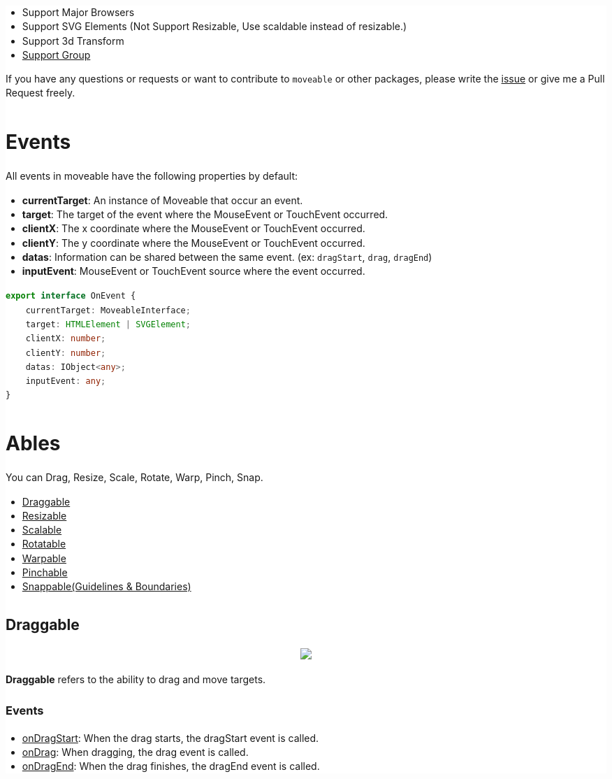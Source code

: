 * Support Major Browsers
* Support SVG Elements (Not Support Resizable, Use scaldable instead of resizable.)
* Support 3d Transform
* [Support Group](#toc-group)


If you have any questions or requests or want to contribute to `moveable` or other packages, please write the [issue](https://github.com/daybrush/moveable/issues) or give me a Pull Request freely.

# <a id="toc-events"></a> Events

All events in moveable have the following properties by default:

* **currentTarget**: An instance of Moveable that occur an event.
* **target**: The target of the event where the MouseEvent or TouchEvent occurred.
* **clientX**: The x coordinate where the MouseEvent or TouchEvent occurred.
* **clientY**: The y coordinate where the MouseEvent or TouchEvent occurred.
* **datas**: Information can be shared between the same event. (ex: `dragStart`, `drag`, `dragEnd`)
* **inputEvent**: MouseEvent or TouchEvent source where the event occurred.
```ts
export interface OnEvent {
    currentTarget: MoveableInterface;
    target: HTMLElement | SVGElement;
    clientX: number;
    clientY: number;
    datas: IObject<any>;
    inputEvent: any;
}
```

# <a id="toc-ables"></a>Ables
You can Drag, Resize, Scale, Rotate, Warp, Pinch, Snap.

* [Draggable](#toc-draggable)
* [Resizable](#toc-resizable)
* [Scalable](#toc-scalable)
* [Rotatable](#toc-rotatable)
* [Warpable](#toc-warpable)
* [Pinchable](#toc-pinchable)
* [Snappable(Guidelines & Boundaries)](#toc-snappable)

## <a id="toc-draggable"></a>Draggable

<p align="center"><img src="https://raw.githubusercontent.com/daybrush/moveable/master/demo/images/draggable.gif"></a>


**Draggable** refers to the ability to drag and move targets.

### Events
* [onDragStart](https://daybrush.com/moveable/release/latest/doc/Moveable.html#.event:dragStart): When the drag starts, the dragStart event is called.
* [onDrag](https://daybrush.com/moveable/release/latest/doc/Moveable.html#.event:drag): When dragging, the drag event is called.
* [onDragEnd](https://daybrush.com/moveable/release/latest/doc/Moveable.html#.event:dragEnd): When the drag finishes, the dragEnd event is called.
